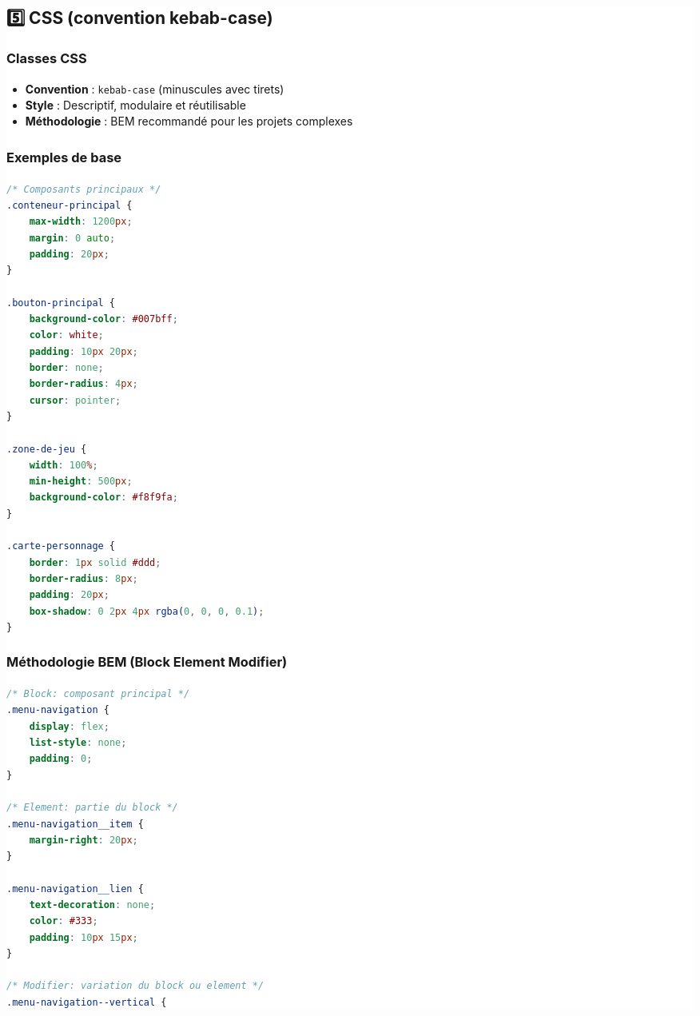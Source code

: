 
## 5️⃣ CSS (convention kebab-case)

### Classes CSS
- **Convention** : `kebab-case` (minuscules avec tirets)
- **Style** : Descriptif, modulaire et réutilisable
- **Méthodologie** : BEM recommandé pour les projets complexes

### Exemples de base

```css
/* Composants principaux */
.conteneur-principal {
    max-width: 1200px;
    margin: 0 auto;
    padding: 20px;
}

.bouton-principal {
    background-color: #007bff;
    color: white;
    padding: 10px 20px;
    border: none;
    border-radius: 4px;
    cursor: pointer;
}

.zone-de-jeu {
    width: 100%;
    min-height: 500px;
    background-color: #f8f9fa;
}

.carte-personnage {
    border: 1px solid #ddd;
    border-radius: 8px;
    padding: 20px;
    box-shadow: 0 2px 4px rgba(0, 0, 0, 0.1);
}
```

### Méthodologie BEM (Block Element Modifier)

```css
/* Block: composant principal */
.menu-navigation {
    display: flex;
    list-style: none;
    padding: 0;
}

/* Element: partie du block */
.menu-navigation__item {
    margin-right: 20px;
}

.menu-navigation__lien {
    text-decoration: none;
    color: #333;
    padding: 10px 15px;
}

/* Modifier: variation du block ou element */
.menu-navigation--vertical {
```